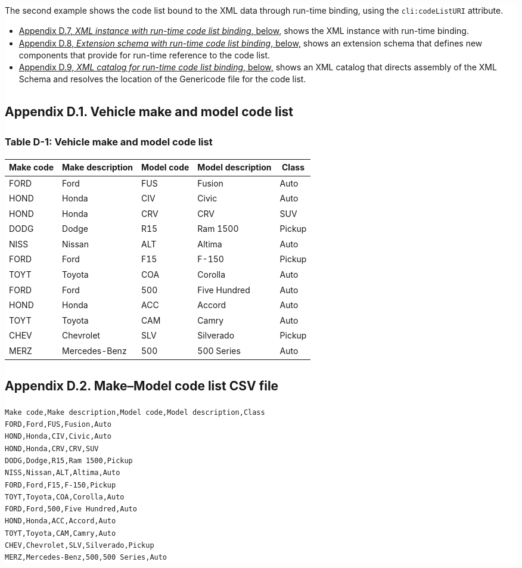 The second example shows the code list bound to the XML data through run-time binding, using the `cli:codeListURI` attribute.

- [Appendix D.7, _XML instance with run-time code list binding_, below,](#appendix-d7-xml-instance-with-run-time-code-list-binding) shows the XML instance with run-time binding.
- [Appendix D.8, _Extension schema with run-time code list binding_, below,](#appendix-d8-extension-schema-with-run-time-code-list-binding) shows an extension schema that defines new components that provide for run-time reference to the code list.
- [Appendix D.9, _XML catalog for run-time code list binding_, below,](#appendix-d9-xml-catalog-for-run-time-code-list-binding) shows an XML catalog that directs assembly of the XML Schema and resolves the location of the Genericode file for the code list.

## Appendix D.1. Vehicle make and model code list

### Table D-1: Vehicle make and model code list

| Make code | Make description | Model code | Model description | Class  |
| --------- | ---------------- | ---------- | ----------------- | ------ |
| FORD      | Ford             | FUS        | Fusion            | Auto   |
| HOND      | Honda            | CIV        | Civic             | Auto   |
| HOND      | Honda            | CRV        | CRV               | SUV    |
| DODG      | Dodge            | R15        | Ram 1500          | Pickup |
| NISS      | Nissan           | ALT        | Altima            | Auto   |
| FORD      | Ford             | F15        | F-150             | Pickup |
| TOYT      | Toyota           | COA        | Corolla           | Auto   |
| FORD      | Ford             | 500        | Five Hundred      | Auto   |
| HOND      | Honda            | ACC        | Accord            | Auto   |
| TOYT      | Toyota           | CAM        | Camry             | Auto   |
| CHEV      | Chevrolet        | SLV        | Silverado         | Pickup |
| MERZ      | Mercedes-Benz    | 500        | 500 Series        | Auto   |

## Appendix D.2. Make–Model code list CSV file

```
Make code,Make description,Model code,Model description,Class
FORD,Ford,FUS,Fusion,Auto
HOND,Honda,CIV,Civic,Auto
HOND,Honda,CRV,CRV,SUV
DODG,Dodge,R15,Ram 1500,Pickup
NISS,Nissan,ALT,Altima,Auto
FORD,Ford,F15,F-150,Pickup
TOYT,Toyota,COA,Corolla,Auto
FORD,Ford,500,Five Hundred,Auto
HOND,Honda,ACC,Accord,Auto
TOYT,Toyota,CAM,Camry,Auto
CHEV,Chevrolet,SLV,Silverado,Pickup
MERZ,Mercedes-Benz,500,500 Series,Auto
```
